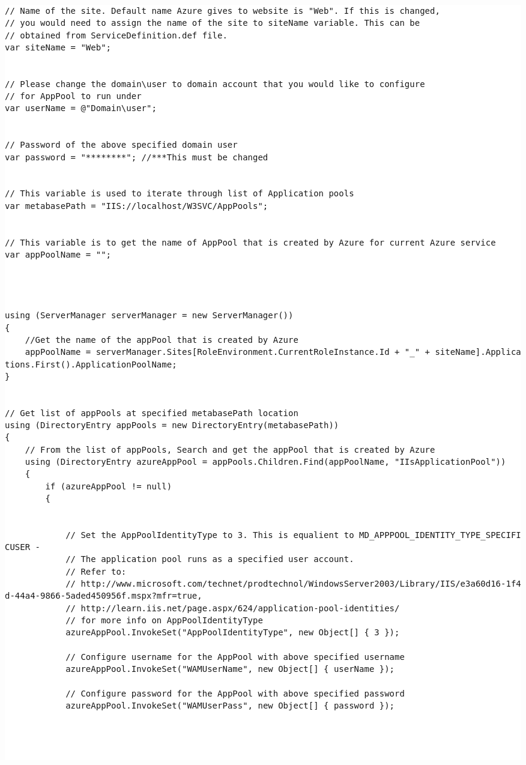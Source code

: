 <pre id="codePreview" class="csharp">// Name of the site. Default name Azure gives to website is &quot;Web&quot;. If this is changed, 
// you would need to assign the name of the site to siteName variable. This can be 
// obtained from ServiceDefinition.def file.
var siteName = &quot;Web&quot;;


// Please change the domain\user to domain account that you would like to configure 
// for AppPool to run under
var userName = @&quot;Domain\user&quot;;  


// Password of the above specified domain user
var password = &quot;********&quot;; //***This must be changed 


// This variable is used to iterate through list of Application pools
var metabasePath = &quot;IIS://localhost/W3SVC/AppPools&quot;;


// This variable is to get the name of AppPool that is created by Azure for current Azure service
var appPoolName = &quot;&quot;;




using (ServerManager serverManager = new ServerManager())
{
    //Get the name of the appPool that is created by Azure
    appPoolName = serverManager.Sites[RoleEnvironment.CurrentRoleInstance.Id &#43; &quot;_&quot; &#43; siteName].Applications.First().ApplicationPoolName;
}


// Get list of appPools at specified metabasePath location
using (DirectoryEntry appPools = new DirectoryEntry(metabasePath))
{
    // From the list of appPools, Search and get the appPool that is created by Azure 
    using (DirectoryEntry azureAppPool = appPools.Children.Find(appPoolName, &quot;IIsApplicationPool&quot;))
    {
        if (azureAppPool != null)
        {


            // Set the AppPoolIdentityType to 3. This is equalient to MD_APPPOOL_IDENTITY_TYPE_SPECIFICUSER -  
            // The application pool runs as a specified user account.
            // Refer to:
            // http://www.microsoft.com/technet/prodtechnol/WindowsServer2003/Library/IIS/e3a60d16-1f4d-44a4-9866-5aded450956f.mspx?mfr=true, 
            // http://learn.iis.net/page.aspx/624/application-pool-identities/ 
            // for more info on AppPoolIdentityType
            azureAppPool.InvokeSet(&quot;AppPoolIdentityType&quot;, new Object[] { 3 });
            
            // Configure username for the AppPool with above specified username                      
            azureAppPool.InvokeSet(&quot;WAMUserName&quot;, new Object[] { userName });
            
            // Configure password for the AppPool with above specified password                      
            azureAppPool.InvokeSet(&quot;WAMUserPass&quot;, new Object[] { password });
            